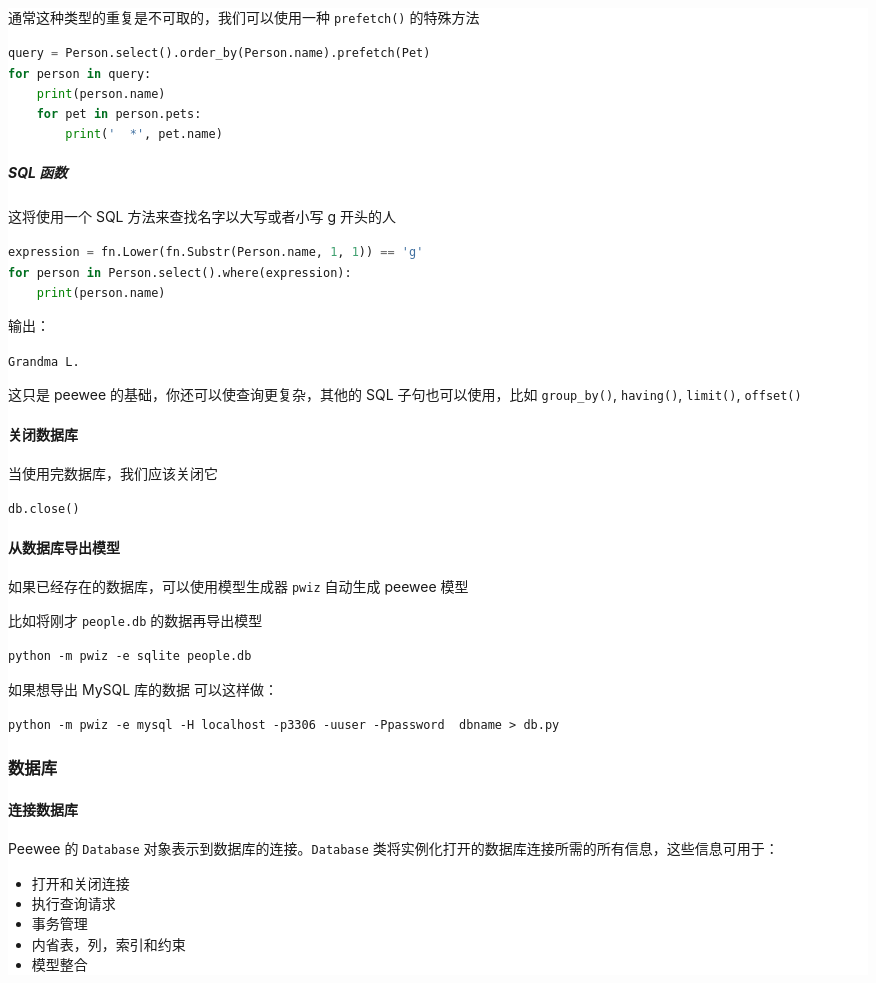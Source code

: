 
通常这种类型的重复是不可取的，我们可以使用一种 `prefetch()` 的特殊方法

```python
query = Person.select().order_by(Person.name).prefetch(Pet)
for person in query:
    print(person.name)
    for pet in person.pets:
        print('  *', pet.name)
```

##### SQL 函数

这将使用一个 SQL 方法来查找名字以大写或者小写 g 开头的人

```python
expression = fn.Lower(fn.Substr(Person.name, 1, 1)) == 'g'
for person in Person.select().where(expression):
    print(person.name)
```

输出：

    Grandma L.

这只是 peewee 的基础，你还可以使查询更复杂，其他的 SQL 子句也可以使用，比如 `group_by()`, `having()`, `limit()`, `offset()`


#### 关闭数据库

当使用完数据库，我们应该关闭它

```python
db.close()
```

#### 从数据库导出模型

如果已经存在的数据库，可以使用模型生成器 `pwiz` 自动生成 peewee 模型

比如将刚才 `people.db` 的数据再导出模型

```
python -m pwiz -e sqlite people.db
```

如果想导出 MySQL 库的数据 可以这样做：
```
python -m pwiz -e mysql -H localhost -p3306 -uuser -Ppassword  dbname > db.py
```

### 数据库

#### 连接数据库

Peewee 的 `Database` 对象表示到数据库的连接。`Database` 类将实例化打开的数据库连接所需的所有信息，这些信息可用于：

+ 打开和关闭连接
+ 执行查询请求
+ 事务管理
+ 内省表，列，索引和约束
+ 模型整合
